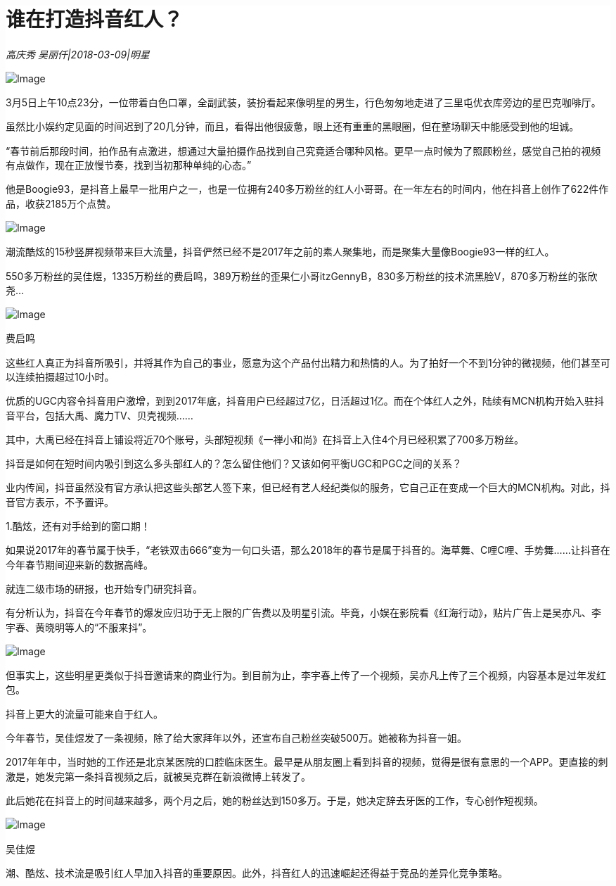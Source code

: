 # 谁在打造抖音红人？

*高庆秀 吴丽仟|2018-03-09|明星*

![Image](http://static.ylzbl.com/uploads/ueditor/php/upload/image/20180310/1520673766462684.jpeg)

3月5日上午10点23分，一位带着白色口罩，全副武装，装扮看起来像明星的男生，行色匆匆地走进了三里屯优衣库旁边的星巴克咖啡厅。

虽然比小娱约定见面的时间迟到了20几分钟，而且，看得出他很疲惫，眼上还有重重的黑眼圈，但在整场聊天中能感受到他的坦诚。

“春节前后那段时间，拍作品有点激进，想通过大量拍摄作品找到自己究竟适合哪种风格。更早一点时候为了照顾粉丝，感觉自己拍的视频有点做作，现在正放慢节奏，找到当初那种单纯的心态。”

他是Boogie93，是抖音上最早一批用户之一，也是一位拥有240多万粉丝的红人小哥哥。在一年左右的时间内，他在抖音上创作了622件作品，收获2185万个点赞。

![Image](http://si1.go2yd.com/get-image/0LPHOziXpyK)

潮流酷炫的15秒竖屏视频带来巨大流量，抖音俨然已经不是2017年之前的素人聚集地，而是聚集大量像Boogie93一样的红人。

550多万粉丝的吴佳煜，1335万粉丝的费启鸣，389万粉丝的歪果仁小哥itzGennyB，830多万粉丝的技术流黑脸V，870多万粉丝的张欣尧…

![Image](http://si1.go2yd.com/get-image/0LPHOxyAEc4)

费启鸣

这些红人真正为抖音所吸引，并将其作为自己的事业，愿意为这个产品付出精力和热情的人。为了拍好一个不到1分钟的微视频，他们甚至可以连续拍摄超过10小时。

优质的UGC内容令抖音用户激增，到到2017年底，抖音用户已经超过7亿，日活超过1亿。而在个体红人之外，陆续有MCN机构开始入驻抖音平台，包括大禹、魔力TV、贝壳视频……

其中，大禹已经在抖音上铺设将近70个账号，头部短视频《一禅小和尚》在抖音上入住4个月已经积累了700多万粉丝。

抖音是如何在短时间内吸引到这么多头部红人的？怎么留住他们？又该如何平衡UGC和PGC之间的关系？

业内传闻，抖音虽然没有官方承认把这些头部艺人签下来，但已经有艺人经纪类似的服务，它自己正在变成一个巨大的MCN机构。对此，抖音官方表示，不予置评。

1.酷炫，还有对手给到的窗口期！

如果说2017年的春节属于快手，“老铁双击666”变为一句口头语，那么2018年的春节是属于抖音的。海草舞、C哩C哩、手势舞……让抖音在今年春节期间迎来新的数据高峰。

就连二级市场的研报，也开始专门研究抖音。

有分析认为，抖音在今年春节的爆发应归功于无上限的广告费以及明星引流。毕竟，小娱在影院看《红海行动》，贴片广告上是吴亦凡、李宇春、黄晓明等人的“不服来抖”。

![Image](http://si1.go2yd.com/get-image/0LPHOtqUrEO)

但事实上，这些明星更类似于抖音邀请来的商业行为。到目前为止，李宇春上传了一个视频，吴亦凡上传了三个视频，内容基本是过年发红包。

抖音上更大的流量可能来自于红人。

今年春节，吴佳煜发了一条视频，除了给大家拜年以外，还宣布自己粉丝突破500万。她被称为抖音一姐。

2017年年中，当时她的工作还是北京某医院的口腔临床医生。最早是从朋友圈上看到抖音的视频，觉得是很有意思的一个APP。更直接的刺激是，她发完第一条抖音视频之后，就被吴克群在新浪微博上转发了。

此后她花在抖音上的时间越来越多，两个月之后，她的粉丝达到150多万。于是，她决定辞去牙医的工作，专心创作短视频。

![Image](http://si1.go2yd.com/get-image/0LPHOwlnHu4)

吴佳煜

潮、酷炫、技术流是吸引红人早加入抖音的重要原因。此外，抖音红人的迅速崛起还得益于竞品的差异化竞争策略。
